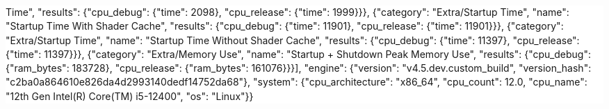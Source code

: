 Time", "results": {"cpu_debug": {"time": 2098}, "cpu_release": {"time": 1999}}}, {"category": "Extra/Startup Time", "name": "Startup Time With Shader Cache", "results": {"cpu_debug": {"time": 11901}, "cpu_release": {"time": 11901}}}, {"category": "Extra/Startup Time", "name": "Startup Time Without Shader Cache", "results": {"cpu_debug": {"time": 11397}, "cpu_release": {"time": 11397}}}, {"category": "Extra/Memory Use", "name": "Startup + Shutdown Peak Memory Use", "results": {"cpu_debug": {"ram_bytes": 183728}, "cpu_release": {"ram_bytes": 161076}}}], "engine": {"version": "v4.5.dev.custom_build", "version_hash": "c2ba0a864610e826da4d2993140dedf14752da68"}, "system": {"cpu_architecture": "x86_64", "cpu_count": 12.0, "cpu_name": "12th Gen Intel(R) Core(TM) i5-12400", "os": "Linux"}}